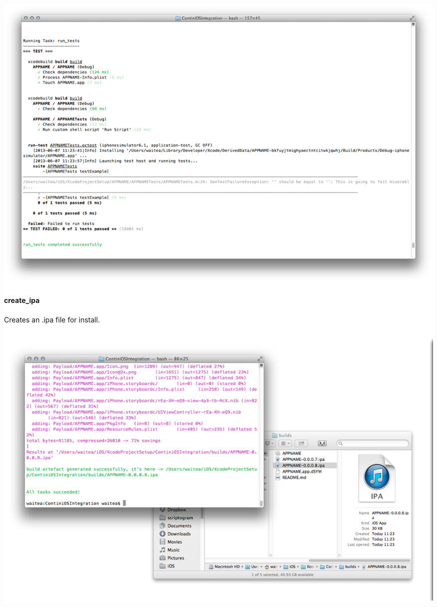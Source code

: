 ![run_tests](img/run_tests.png)

#### create_ipa

Creates an .ipa file for install.

![create_ipa](img/create_ipa.png)
